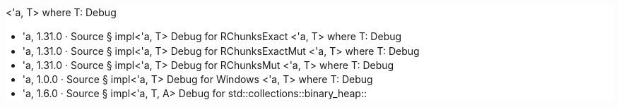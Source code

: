 <'a, T>
where
    T:
Debug
+ 'a,
1.31.0
·
Source
§
impl<'a, T>
Debug
for
RChunksExact
<'a, T>
where
    T:
Debug
+ 'a,
1.31.0
·
Source
§
impl<'a, T>
Debug
for
RChunksExactMut
<'a, T>
where
    T:
Debug
+ 'a,
1.31.0
·
Source
§
impl<'a, T>
Debug
for
RChunksMut
<'a, T>
where
    T:
Debug
+ 'a,
1.0.0
·
Source
§
impl<'a, T>
Debug
for
Windows
<'a, T>
where
    T:
Debug
+ 'a,
1.6.0
·
Source
§
impl<'a, T, A>
Debug
for std::collections::binary_heap::